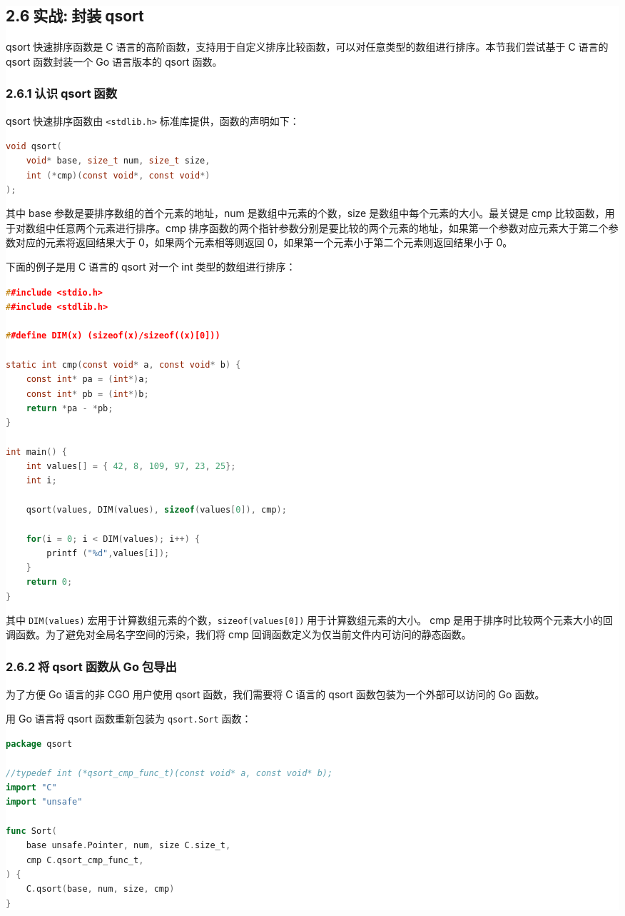 ## 2.6 实战: 封装 qsort

qsort 快速排序函数是 C 语言的高阶函数，支持用于自定义排序比较函数，可以对任意类型的数组进行排序。本节我们尝试基于 C 语言的 qsort 函数封装一个 Go 语言版本的 qsort 函数。

### 2.6.1 认识 qsort 函数

qsort 快速排序函数由 `<stdlib.h>` 标准库提供，函数的声明如下：

```c
void qsort(
	void* base, size_t num, size_t size,
	int (*cmp)(const void*, const void*)
);
```

其中 base 参数是要排序数组的首个元素的地址，num 是数组中元素的个数，size 是数组中每个元素的大小。最关键是 cmp 比较函数，用于对数组中任意两个元素进行排序。cmp 排序函数的两个指针参数分别是要比较的两个元素的地址，如果第一个参数对应元素大于第二个参数对应的元素将返回结果大于 0，如果两个元素相等则返回 0，如果第一个元素小于第二个元素则返回结果小于 0。

下面的例子是用 C 语言的 qsort 对一个 int 类型的数组进行排序：

```c
##include <stdio.h>
##include <stdlib.h>

##define DIM(x) (sizeof(x)/sizeof((x)[0]))

static int cmp(const void* a, const void* b) {
	const int* pa = (int*)a;
	const int* pb = (int*)b;
	return *pa - *pb;
}

int main() {
	int values[] = { 42, 8, 109, 97, 23, 25};
	int i;

	qsort(values, DIM(values), sizeof(values[0]), cmp);

	for(i = 0; i < DIM(values); i++) {
		printf ("%d",values[i]);
	}
	return 0;
}
```

其中 `DIM(values)` 宏用于计算数组元素的个数，`sizeof(values[0])` 用于计算数组元素的大小。
cmp 是用于排序时比较两个元素大小的回调函数。为了避免对全局名字空间的污染，我们将 cmp 回调函数定义为仅当前文件内可访问的静态函数。

### 2.6.2 将 qsort 函数从 Go 包导出

为了方便 Go 语言的非 CGO 用户使用 qsort 函数，我们需要将 C 语言的 qsort 函数包装为一个外部可以访问的 Go 函数。

用 Go 语言将 qsort 函数重新包装为 `qsort.Sort` 函数：

```go
package qsort

//typedef int (*qsort_cmp_func_t)(const void* a, const void* b);
import "C"
import "unsafe"

func Sort(
	base unsafe.Pointer, num, size C.size_t,
	cmp C.qsort_cmp_func_t,
) {
	C.qsort(base, num, size, cmp)
}
```